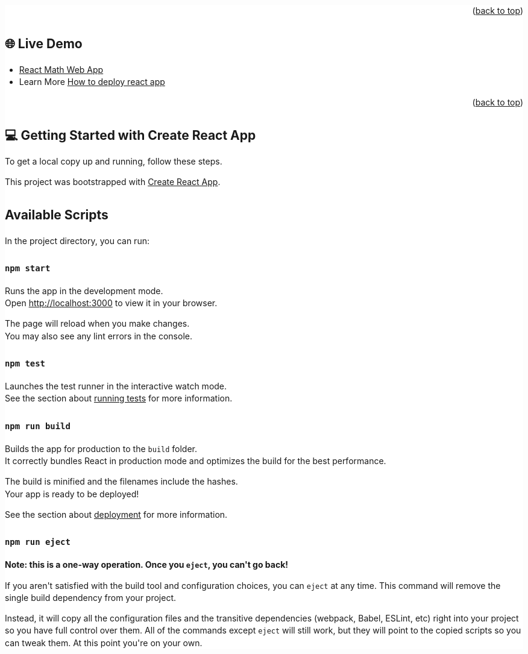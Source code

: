 <p align="right">(<a href="#readme-top">back to top</a>)</p>

## 🌐 Live Demo <a name="#live-demo"></a>
- [React Math Web App](https://benawi.github.io/Microverse-Reac-Math-Magicians/) 
- Learn More [How to deploy react app](https://github.com/gitname/react-gh-pages)
<p align="right">(<a href="#readme-top">back to top</a>)</p>

## 💻 Getting Started with Create React App <a name="getting-started"></a>

To get a local copy up and running, follow these steps.

This project was bootstrapped with [Create React App](https://github.com/facebook/create-react-app).

## Available Scripts

In the project directory, you can run:

### `npm start`

Runs the app in the development mode.\
Open [http://localhost:3000](http://localhost:3000) to view it in your browser.

The page will reload when you make changes.\
You may also see any lint errors in the console.

### `npm test`

Launches the test runner in the interactive watch mode.\
See the section about [running tests](https://facebook.github.io/create-react-app/docs/running-tests) for more information.

### `npm run build`

Builds the app for production to the `build` folder.\
It correctly bundles React in production mode and optimizes the build for the best performance.

The build is minified and the filenames include the hashes.\
Your app is ready to be deployed!

See the section about [deployment](https://facebook.github.io/create-react-app/docs/deployment) for more information.

### `npm run eject`

**Note: this is a one-way operation. Once you `eject`, you can't go back!**

If you aren't satisfied with the build tool and configuration choices, you can `eject` at any time. This command will remove the single build dependency from your project.

Instead, it will copy all the configuration files and the transitive dependencies (webpack, Babel, ESLint, etc) right into your project so you have full control over them. All of the commands except `eject` will still work, but they will point to the copied scripts so you can tweak them. At this point you're on your own.
